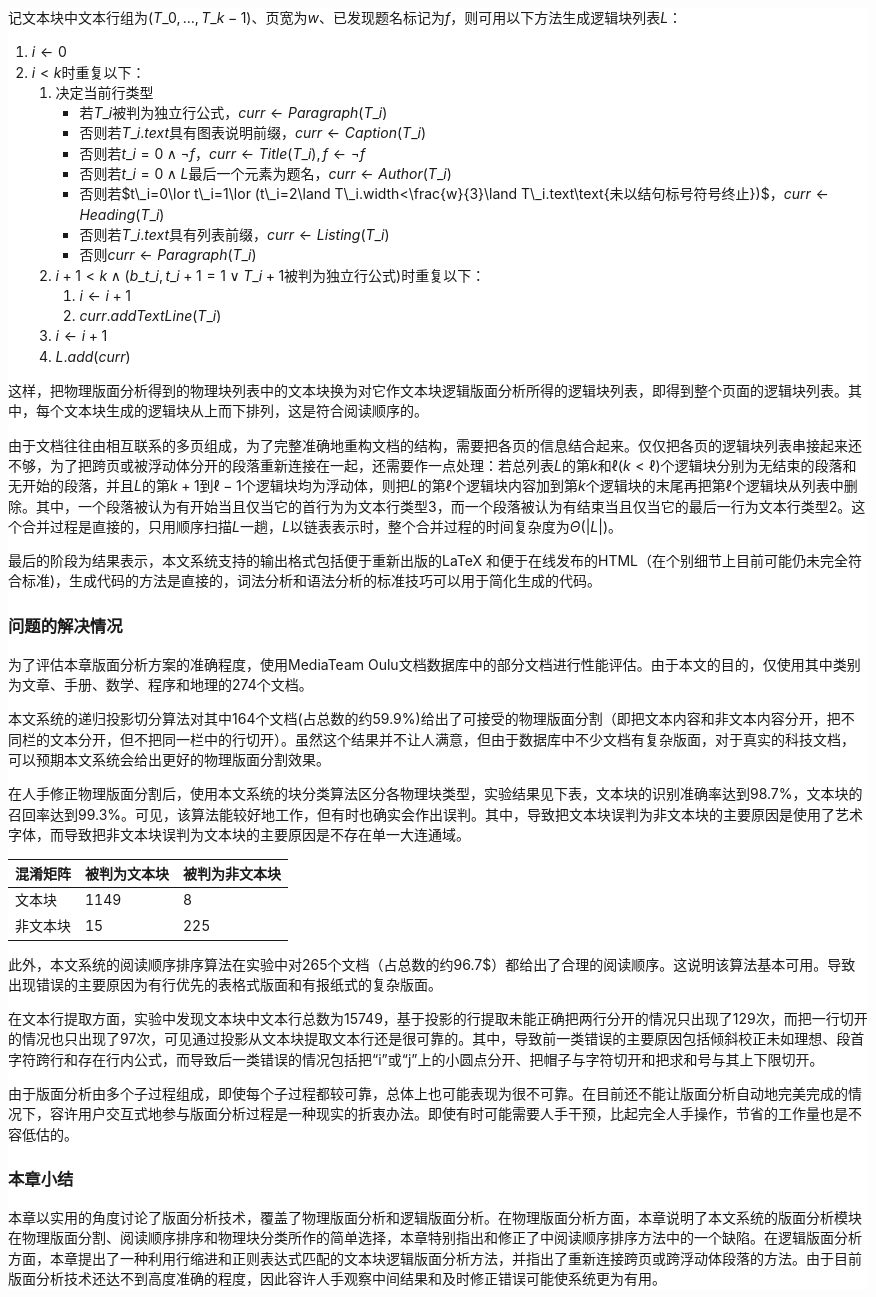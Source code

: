 记文本块中文本行组为$(T\_0,\dots,T\_{k-1})$、页宽为$w$、已发现题名标记为$f$，则可用以下方法生成逻辑块列表$L$：
1. $i \leftarrow 0$
2. $i<k$时重复以下：
    1. 决定当前行类型
        - 若$T\_i$被判为独立行公式，$curr\leftarrow Paragraph(T\_i)$
        - 否则若$T\_i.text$具有图表说明前缀，$curr\leftarrow Caption(T\_i)$
        - 否则若$t\_i=0\land \neg f$，$curr\leftarrow Title(T\_i), f\leftarrow \neg f$
        - 否则若$t\_i=0\land L$最后一个元素为题名，$curr\leftarrow Author(T\_i)$
        - 否则若$t\_i=0\lor t\_i=1\lor (t\_i=2\land T\_i.width<\frac{w}{3}\land T\_i.text\text{未以结句标号符号终止})$，$curr\leftarrow Heading(T\_i)$
        - 否则若$T\_i.text$具有列表前缀，$curr\leftarrow Listing(T\_i)$
        - 否则$curr\leftarrow Paragraph(T\_i)$
    2. $i+1<k \land (b\_{t\_i,t\_{i+1} }=1\lor T\_{i+1}\text{被判为独立行公式})$时重复以下：
        1. $i\leftarrow i+1$
        2. $curr.addTextLine(T\_i)$
    3. $i\leftarrow i+1$
    4. $L.add(curr)$

这样，把物理版面分析得到的物理块列表中的文本块换为对它作文本块逻辑版面分析所得的逻辑块列表，即得到整个页面的逻辑块列表。其中，每个文本块生成的逻辑块从上而下排列，这是符合阅读顺序的。

由于文档往往由相互联系的多页组成，为了完整准确地重构文档的结构，需要把各页的信息结合起来。仅仅把各页的逻辑块列表串接起来还不够，为了把跨页或被浮动体分开的段落重新连接在一起，还需要作一点处理：若总列表$L$的第$k$和$\ell (k<\ell)$个逻辑块分别为无结束的段落和无开始的段落，并且$L$的第$k+1$到$\ell -1$个逻辑块均为浮动体，则把$L$的第$\ell$个逻辑块内容加到第$k$个逻辑块的末尾再把第$\ell$个逻辑块从列表中删除。其中，一个段落被认为有开始当且仅当它的首行为为文本行类型3，而一个段落被认为有结束当且仅当它的最后一行为文本行类型2。这个合并过程是直接的，只用顺序扫描$L$一趟，$L$以链表表示时，整个合并过程的时间复杂度为$\Theta (\vert L\vert)$。

最后的阶段为结果表示，本文系统支持的输出格式包括便于重新出版的LaTeX 和便于在线发布的HTML（在个别细节上目前可能仍未完全符合标准)，生成代码的方法是直接的，词法分析和语法分析的标准技巧可以用于简化生成的代码。

### 问题的解决情况
为了评估本章版面分析方案的准确程度，使用MediaTeam Oulu文档数据库中的部分文档进行性能评估。由于本文的目的，仅使用其中类别为文章、手册、数学、程序和地理的274个文档。

本文系统的递归投影切分算法对其中164个文档(占总数的约59.9%)给出了可接受的物理版面分割（即把文本内容和非文本内容分开，把不同栏的文本分开，但不把同一栏中的行切开）。虽然这个结果并不让人满意，但由于数据库中不少文档有复杂版面，对于真实的科技文档，可以预期本文系统会给出更好的物理版面分割效果。

在人手修正物理版面分割后，使用本文系统的块分类算法区分各物理块类型，实验结果见下表，文本块的识别准确率达到98.7%，文本块的召回率达到99.3%。可见，该算法能较好地工作，但有时也确实会作出误判。其中，导致把文本块误判为非文本块的主要原因是使用了艺术字体，而导致把非文本块误判为文本块的主要原因是不存在单一大连通域。

混淆矩阵|被判为文本块|被判为非文本块
---|---|---
文本块|1149 | 8
非文本块|15 | 225

此外，本文系统的阅读顺序排序算法在实验中对265个文档（占总数的约96.7$）都给出了合理的阅读顺序。这说明该算法基本可用。导致出现错误的主要原因为有行优先的表格式版面和有报纸式的复杂版面。

在文本行提取方面，实验中发现文本块中文本行总数为15749，基于投影的行提取未能正确把两行分开的情况只出现了129次，而把一行切开的情况也只出现了97次，可见通过投影从文本块提取文本行还是很可靠的。其中，导致前一类错误的主要原因包括倾斜校正未如理想、段首字符跨行和存在行内公式，而导致后一类错误的情况包括把“i”或“j”上的小圆点分开、把帽子与字符切开和把求和号与其上下限切开。

由于版面分析由多个子过程组成，即使每个子过程都较可靠，总体上也可能表现为很不可靠。在目前还不能让版面分析自动地完美完成的情况下，容许用户交互式地参与版面分析过程是一种现实的折衷办法。即使有时可能需要人手干预，比起完全人手操作，节省的工作量也是不容低估的。

### 本章小结

本章以实用的角度讨论了版面分析技术，覆盖了物理版面分析和逻辑版面分析。在物理版面分析方面，本章说明了本文系统的版面分析模块在物理版面分割、阅读顺序排序和物理块分类所作的简单选择，本章特别指出和修正了中阅读顺序排序方法中的一个缺陷。在逻辑版面分析方面，本章提出了一种利用行缩进和正则表达式匹配的文本块逻辑版面分析方法，并指出了重新连接跨页或跨浮动体段落的方法。由于目前版面分析技术还达不到高度准确的程度，因此容许人手观察中间结果和及时修正错误可能使系统更为有用。
